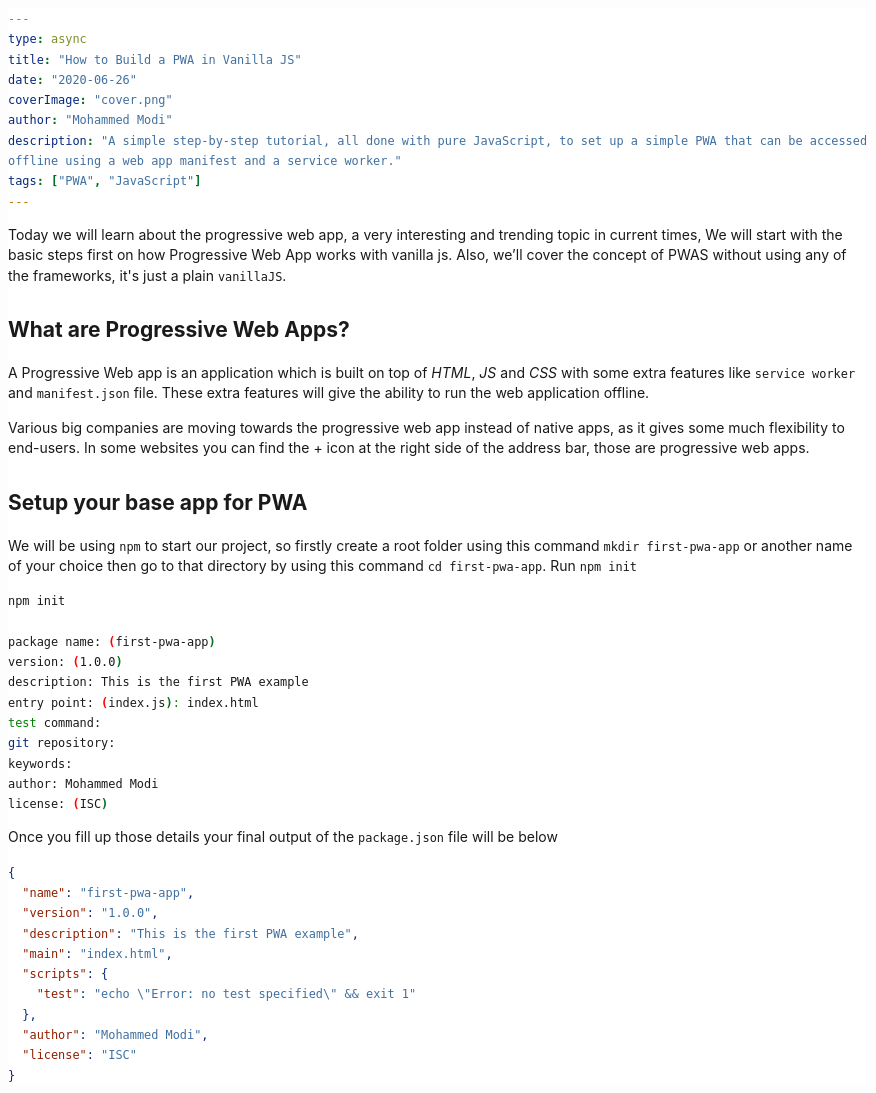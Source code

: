 ```yaml
---
type: async
title: "How to Build a PWA in Vanilla JS"
date: "2020-06-26"
coverImage: "cover.png"
author: "Mohammed Modi"
description: "A simple step-by-step tutorial, all done with pure JavaScript, to set up a simple PWA that can be accessed offline using a web app manifest and a service worker."
tags: ["PWA", "JavaScript"]
---
```


Today we will learn about the progressive web app, a very interesting and trending topic in current times, We will start with the basic steps first on how Progressive Web App works with vanilla js. Also, we’ll cover the concept of PWAS without using any of the frameworks, it's just a plain `vanillaJS`.

## What are Progressive Web Apps?

A Progressive Web app is an application which is built on top of _HTML_, _JS_ and _CSS_ with some extra features like `service worker` and `manifest.json` file. These extra features will give the ability to run the web application offline.

Various big companies are moving towards the progressive web app instead of native apps, as it gives some much flexibility to end-users. In some websites you can find the + icon at the right side of the address bar, those are progressive web apps.

## Setup your base app for PWA

We will be using `npm` to start our project, so firstly create a root folder using this command `mkdir first-pwa-app` or another name of your choice then go to that directory by using this command `cd first-pwa-app`. Run `npm init`

```sh
npm init

package name: (first-pwa-app)
version: (1.0.0)
description: This is the first PWA example
entry point: (index.js): index.html
test command:
git repository:
keywords:
author: Mohammed Modi
license: (ISC)
```

Once you fill up those details your final output of the `package.json` file will be below

```JSON
{
  "name": "first-pwa-app",
  "version": "1.0.0",
  "description": "This is the first PWA example",
  "main": "index.html",
  "scripts": {
    "test": "echo \"Error: no test specified\" && exit 1"
  },
  "author": "Mohammed Modi",
  "license": "ISC"
}
```
